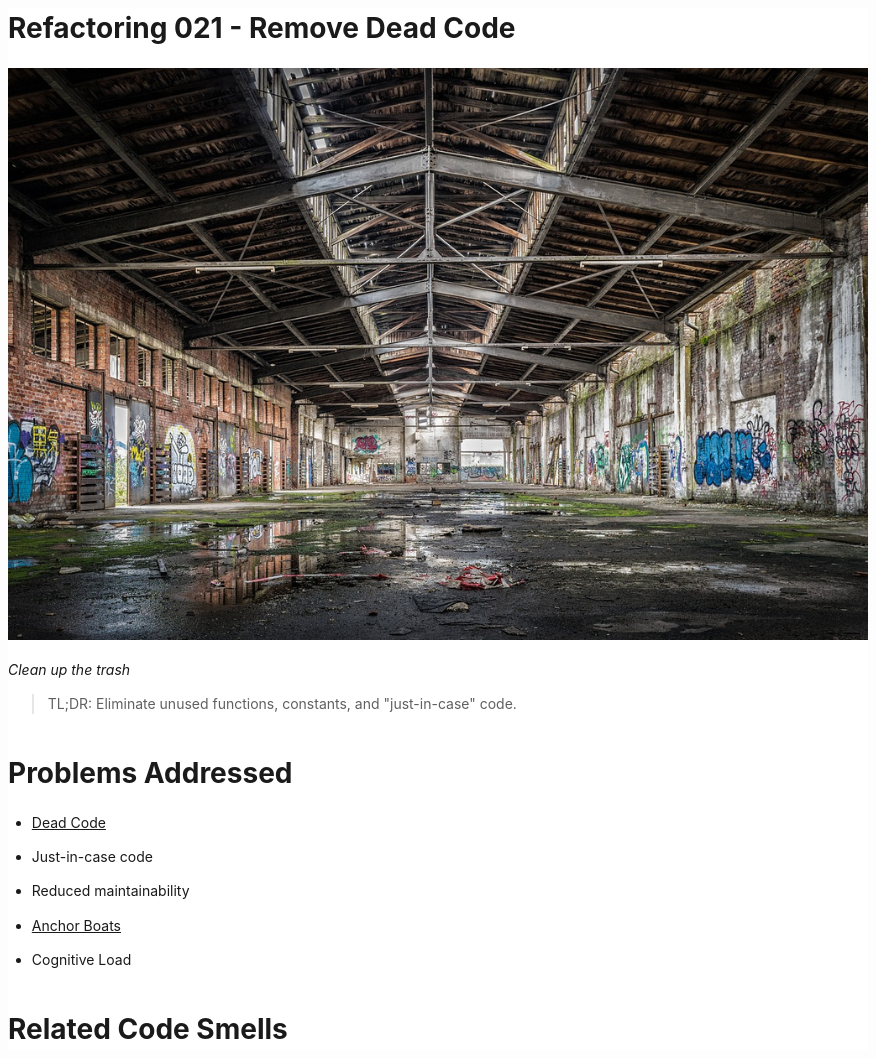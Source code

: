 # Refactoring 021 - Remove Dead Code

![Refactoring 021 - Remove Dead Code](Refactoring%20021%20-%20Remove%20Dead%20Code.jpg)

*Clean up the trash*

> TL;DR: Eliminate unused functions, constants, and "just-in-case" code.

# Problems Addressed

- [Dead Code](https://github.com/mcsee/Software-Design-Articles/tree/main/Articles/Code%20Smells/Code%20Smell%2009%20-%20Dead%20Code/readme.md)

- Just-in-case code

- Reduced maintainability

- [Anchor Boats](https://github.com/mcsee/Software-Design-Articles/tree/main/Articles/Code%20Smells/Code%20Smell%2054%20-%20Anchor%20Boats/readme.md)

- Cognitive Load

# Related Code Smells
